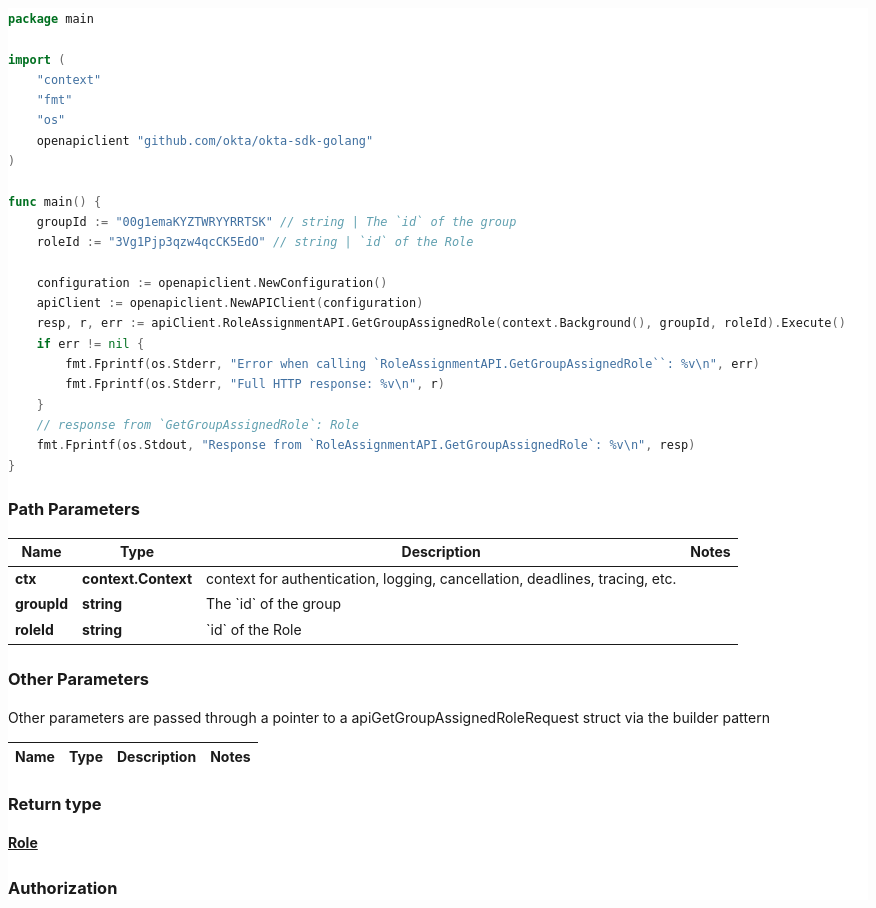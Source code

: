 ```go
package main

import (
	"context"
	"fmt"
	"os"
	openapiclient "github.com/okta/okta-sdk-golang"
)

func main() {
	groupId := "00g1emaKYZTWRYYRRTSK" // string | The `id` of the group
	roleId := "3Vg1Pjp3qzw4qcCK5EdO" // string | `id` of the Role

	configuration := openapiclient.NewConfiguration()
	apiClient := openapiclient.NewAPIClient(configuration)
	resp, r, err := apiClient.RoleAssignmentAPI.GetGroupAssignedRole(context.Background(), groupId, roleId).Execute()
	if err != nil {
		fmt.Fprintf(os.Stderr, "Error when calling `RoleAssignmentAPI.GetGroupAssignedRole``: %v\n", err)
		fmt.Fprintf(os.Stderr, "Full HTTP response: %v\n", r)
	}
	// response from `GetGroupAssignedRole`: Role
	fmt.Fprintf(os.Stdout, "Response from `RoleAssignmentAPI.GetGroupAssignedRole`: %v\n", resp)
}
```

### Path Parameters


Name | Type | Description  | Notes
------------- | ------------- | ------------- | -------------
**ctx** | **context.Context** | context for authentication, logging, cancellation, deadlines, tracing, etc.
**groupId** | **string** | The &#x60;id&#x60; of the group | 
**roleId** | **string** | &#x60;id&#x60; of the Role | 

### Other Parameters

Other parameters are passed through a pointer to a apiGetGroupAssignedRoleRequest struct via the builder pattern


Name | Type | Description  | Notes
------------- | ------------- | ------------- | -------------



### Return type

[**Role**](Role.md)

### Authorization
